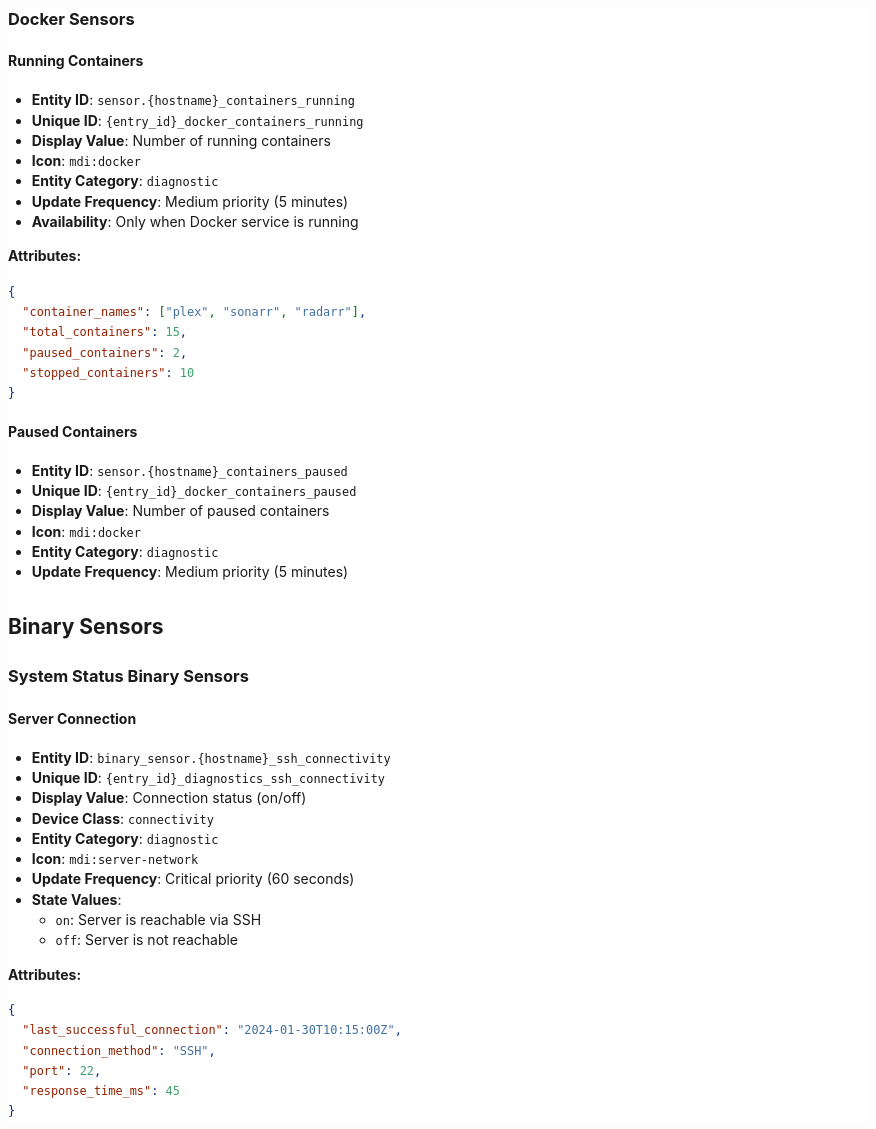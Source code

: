 ### Docker Sensors

#### Running Containers
- **Entity ID**: `sensor.{hostname}_containers_running`
- **Unique ID**: `{entry_id}_docker_containers_running`
- **Display Value**: Number of running containers
- **Icon**: `mdi:docker`
- **Entity Category**: `diagnostic`
- **Update Frequency**: Medium priority (5 minutes)
- **Availability**: Only when Docker service is running

**Attributes:**
```json
{
  "container_names": ["plex", "sonarr", "radarr"],
  "total_containers": 15,
  "paused_containers": 2,
  "stopped_containers": 10
}
```

#### Paused Containers
- **Entity ID**: `sensor.{hostname}_containers_paused`
- **Unique ID**: `{entry_id}_docker_containers_paused`
- **Display Value**: Number of paused containers
- **Icon**: `mdi:docker`
- **Entity Category**: `diagnostic`
- **Update Frequency**: Medium priority (5 minutes)

## Binary Sensors

### System Status Binary Sensors

#### Server Connection
- **Entity ID**: `binary_sensor.{hostname}_ssh_connectivity`
- **Unique ID**: `{entry_id}_diagnostics_ssh_connectivity`
- **Display Value**: Connection status (on/off)
- **Device Class**: `connectivity`
- **Entity Category**: `diagnostic`
- **Icon**: `mdi:server-network`
- **Update Frequency**: Critical priority (60 seconds)
- **State Values**:
  - `on`: Server is reachable via SSH
  - `off`: Server is not reachable

**Attributes:**
```json
{
  "last_successful_connection": "2024-01-30T10:15:00Z",
  "connection_method": "SSH",
  "port": 22,
  "response_time_ms": 45
}
```
